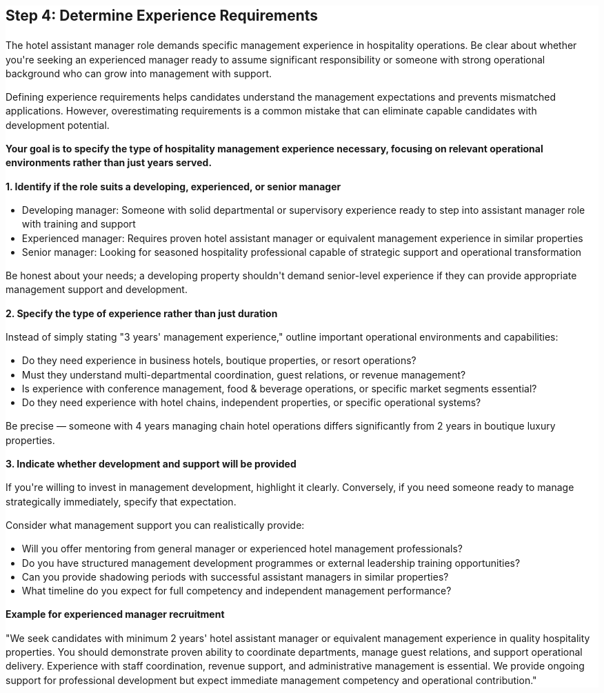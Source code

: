 ## Step 4: Determine Experience Requirements

The hotel assistant manager role demands specific management experience in hospitality operations. Be clear about whether you're seeking an experienced manager ready to assume significant responsibility or someone with strong operational background who can grow into management with support.

Defining experience requirements helps candidates understand the management expectations and prevents mismatched applications. However, overestimating requirements is a common mistake that can eliminate capable candidates with development potential.

**Your goal is to specify the type of hospitality management experience necessary, focusing on relevant operational environments rather than just years served.**

**1. Identify if the role suits a developing, experienced, or senior manager**

- Developing manager: Someone with solid departmental or supervisory experience ready to step into assistant manager role with training and support
- Experienced manager: Requires proven hotel assistant manager or equivalent management experience in similar properties
- Senior manager: Looking for seasoned hospitality professional capable of strategic support and operational transformation

Be honest about your needs; a developing property shouldn't demand senior-level experience if they can provide appropriate management support and development.

**2. Specify the type of experience rather than just duration**

Instead of simply stating "3 years' management experience," outline important operational environments and capabilities:

- Do they need experience in business hotels, boutique properties, or resort operations?
- Must they understand multi-departmental coordination, guest relations, or revenue management?
- Is experience with conference management, food & beverage operations, or specific market segments essential?
- Do they need experience with hotel chains, independent properties, or specific operational systems?

Be precise — someone with 4 years managing chain hotel operations differs significantly from 2 years in boutique luxury properties.

**3. Indicate whether development and support will be provided**

If you're willing to invest in management development, highlight it clearly. Conversely, if you need someone ready to manage strategically immediately, specify that expectation.

Consider what management support you can realistically provide:

- Will you offer mentoring from general manager or experienced hotel management professionals?
- Do you have structured management development programmes or external leadership training opportunities?
- Can you provide shadowing periods with successful assistant managers in similar properties?
- What timeline do you expect for full competency and independent management performance?

**Example for experienced manager recruitment**

"We seek candidates with minimum 2 years' hotel assistant manager or equivalent management experience in quality hospitality properties. You should demonstrate proven ability to coordinate departments, manage guest relations, and support operational delivery. Experience with staff coordination, revenue support, and administrative management is essential. We provide ongoing support for professional development but expect immediate management competency and operational contribution."
